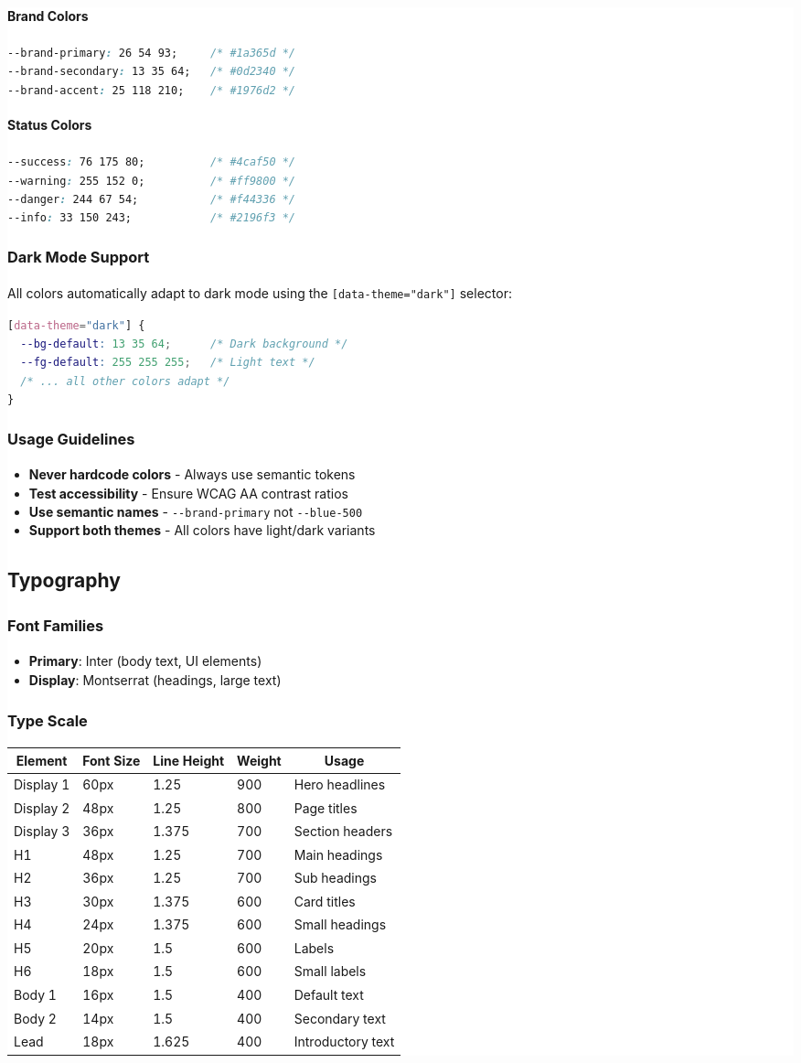#### Brand Colors
```css
--brand-primary: 26 54 93;     /* #1a365d */
--brand-secondary: 13 35 64;   /* #0d2340 */
--brand-accent: 25 118 210;    /* #1976d2 */
```

#### Status Colors
```css
--success: 76 175 80;          /* #4caf50 */
--warning: 255 152 0;          /* #ff9800 */
--danger: 244 67 54;           /* #f44336 */
--info: 33 150 243;            /* #2196f3 */
```

### Dark Mode Support

All colors automatically adapt to dark mode using the `[data-theme="dark"]` selector:

```css
[data-theme="dark"] {
  --bg-default: 13 35 64;      /* Dark background */
  --fg-default: 255 255 255;   /* Light text */
  /* ... all other colors adapt */
}
```

### Usage Guidelines

- **Never hardcode colors** - Always use semantic tokens
- **Test accessibility** - Ensure WCAG AA contrast ratios
- **Use semantic names** - `--brand-primary` not `--blue-500`
- **Support both themes** - All colors have light/dark variants

## Typography

### Font Families
- **Primary**: Inter (body text, UI elements)
- **Display**: Montserrat (headings, large text)

### Type Scale

| Element | Font Size | Line Height | Weight | Usage |
|---------|-----------|-------------|--------|-------|
| Display 1 | 60px | 1.25 | 900 | Hero headlines |
| Display 2 | 48px | 1.25 | 800 | Page titles |
| Display 3 | 36px | 1.375 | 700 | Section headers |
| H1 | 48px | 1.25 | 700 | Main headings |
| H2 | 36px | 1.25 | 700 | Sub headings |
| H3 | 30px | 1.375 | 600 | Card titles |
| H4 | 24px | 1.375 | 600 | Small headings |
| H5 | 20px | 1.5 | 600 | Labels |
| H6 | 18px | 1.5 | 600 | Small labels |
| Body 1 | 16px | 1.5 | 400 | Default text |
| Body 2 | 14px | 1.5 | 400 | Secondary text |
| Lead | 18px | 1.625 | 400 | Introductory text |